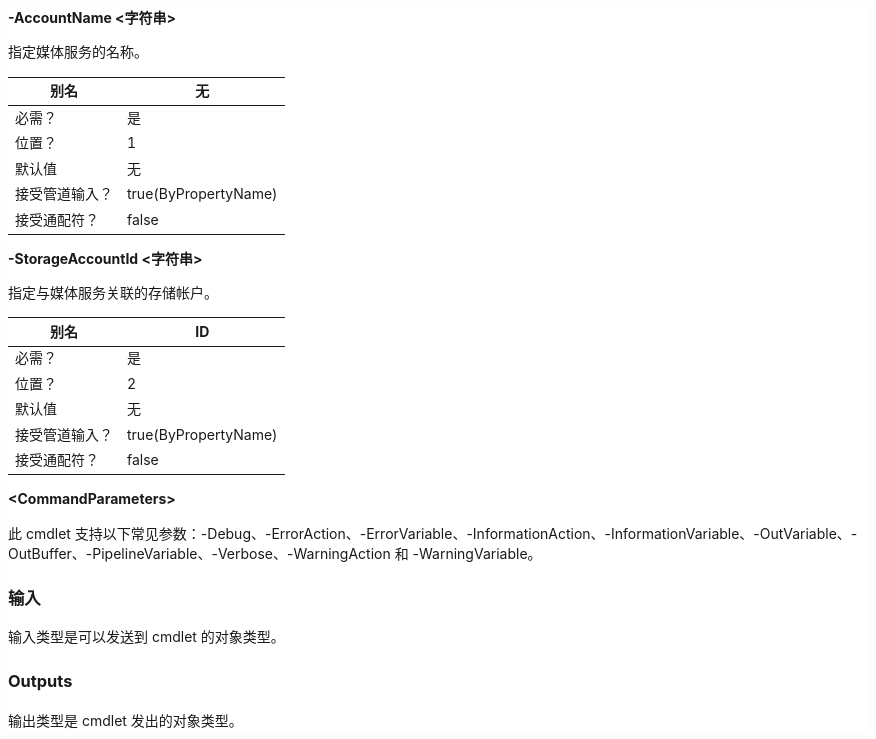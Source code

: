**-AccountName &lt;字符串&gt;**

指定媒体服务的名称。

别名 |无
---|---
必需？ |是
位置？ |1
默认值 |无
接受管道输入？ |true(ByPropertyName)
接受通配符？ |false

**-StorageAccountId &lt;字符串&gt;**

指定与媒体服务关联的存储帐户。

别名 |ID
---|---
必需？ |是
位置？ |2
默认值 |无
接受管道输入？ | true(ByPropertyName)
接受通配符？ |false

**&lt;CommandParameters&gt;**

此 cmdlet 支持以下常见参数：-Debug、-ErrorAction、-ErrorVariable、-InformationAction、-InformationVariable、-OutVariable、-OutBuffer、-PipelineVariable、-Verbose、-WarningAction 和 -WarningVariable。

### 输入

输入类型是可以发送到 cmdlet 的对象类型。

### Outputs

输出类型是 cmdlet 发出的对象类型。





 

